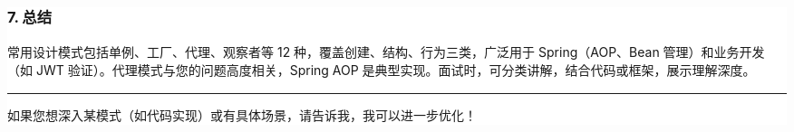 
### 7. 总结
常用设计模式包括单例、工厂、代理、观察者等 12 种，覆盖创建、结构、行为三类，广泛用于 Spring（AOP、Bean 管理）和业务开发（如 JWT 验证）。代理模式与您的问题高度相关，Spring AOP 是典型实现。面试时，可分类讲解，结合代码或框架，展示理解深度。

---

如果您想深入某模式（如代码实现）或有具体场景，请告诉我，我可以进一步优化！